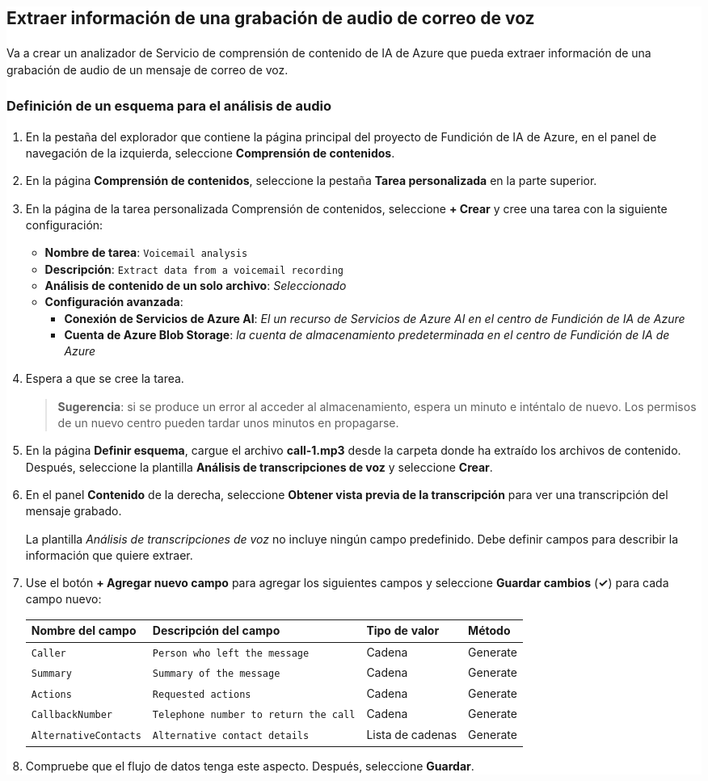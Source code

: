 ## Extraer información de una grabación de audio de correo de voz

Va a crear un analizador de Servicio de comprensión de contenido de IA de Azure que pueda extraer información de una grabación de audio de un mensaje de correo de voz.

### Definición de un esquema para el análisis de audio

1. En la pestaña del explorador que contiene la página principal del proyecto de Fundición de IA de Azure, en el panel de navegación de la izquierda, seleccione **Comprensión de contenidos**.
1. En la página **Comprensión de contenidos**, seleccione la pestaña **Tarea personalizada** en la parte superior.
1. En la página de la tarea personalizada Comprensión de contenidos, seleccione **+ Crear** y cree una tarea con la siguiente configuración:
    - **Nombre de tarea**: `Voicemail analysis`
    - **Descripción**: `Extract data from a voicemail recording`
    - **Análisis de contenido de un solo archivo**: *Seleccionado*
    - **Configuración avanzada**:
        - **Conexión de Servicios de Azure AI**: *El un recurso de Servicios de Azure AI en el centro de Fundición de IA de Azure*
        - **Cuenta de Azure Blob Storage**: *la cuenta de almacenamiento predeterminada en el centro de Fundición de IA de Azure*
1. Espera a que se cree la tarea.

    > **Sugerencia**: si se produce un error al acceder al almacenamiento, espera un minuto e inténtalo de nuevo. Los permisos de un nuevo centro pueden tardar unos minutos en propagarse.

1. En la página **Definir esquema**, cargue el archivo **call-1.mp3** desde la carpeta donde ha extraído los archivos de contenido. Después, seleccione la plantilla **Análisis de transcripciones de voz** y seleccione **Crear**.
1. En el panel **Contenido** de la derecha, seleccione **Obtener vista previa de la transcripción** para ver una transcripción del mensaje grabado.

    La plantilla *Análisis de transcripciones de voz* no incluye ningún campo predefinido. Debe definir campos para describir la información que quiere extraer.

1. Use el botón **+ Agregar nuevo campo** para agregar los siguientes campos y seleccione **Guardar cambios** (**&#10003;**) para cada campo nuevo:

    | Nombre del campo | Descripción del campo | Tipo de valor | Método |
    |--|--|--|--|
    | `Caller` | `Person who left the message` | Cadena | Generate |
    | `Summary` | `Summary of the message` | Cadena | Generate |
    | `Actions` | `Requested actions` | Cadena | Generate |
    | `CallbackNumber` | `Telephone number to return the call` | Cadena | Generate |
    | `AlternativeContacts` | `Alternative contact details` | Lista de cadenas | Generate |

1. Compruebe que el flujo de datos tenga este aspecto. Después, seleccione **Guardar**.
